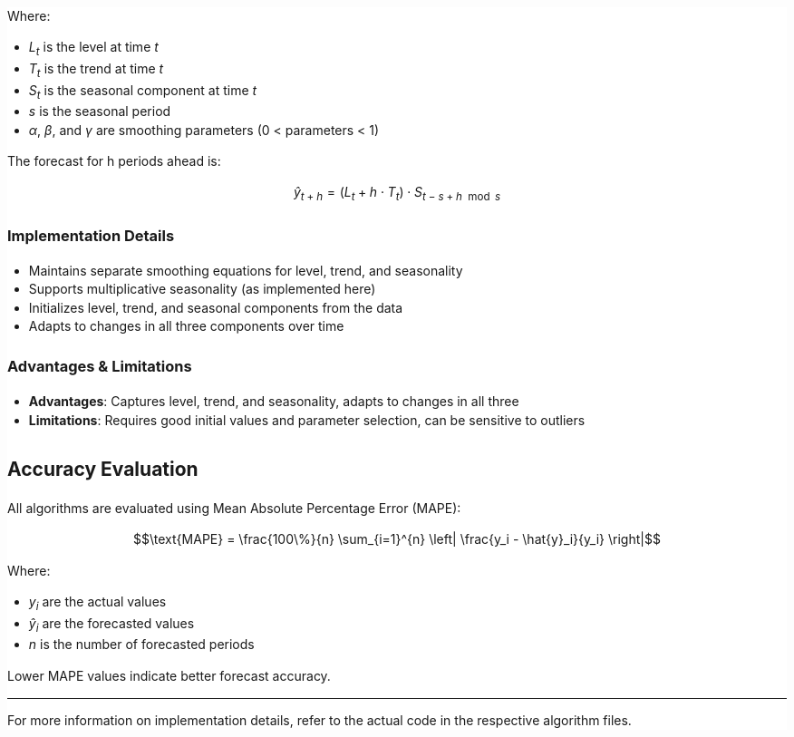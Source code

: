 Where:
- $L_t$ is the level at time $t$
- $T_t$ is the trend at time $t$
- $S_t$ is the seasonal component at time $t$
- $s$ is the seasonal period
- $\alpha$, $\beta$, and $\gamma$ are smoothing parameters (0 < parameters < 1)

The forecast for h periods ahead is:

$$\hat{y}_{t+h} = (L_t + h \cdot T_t) \cdot S_{t-s+h \mod s}$$

### Implementation Details
- Maintains separate smoothing equations for level, trend, and seasonality
- Supports multiplicative seasonality (as implemented here)
- Initializes level, trend, and seasonal components from the data
- Adapts to changes in all three components over time

### Advantages & Limitations
- **Advantages**: Captures level, trend, and seasonality, adapts to changes in all three
- **Limitations**: Requires good initial values and parameter selection, can be sensitive to outliers

## Accuracy Evaluation

All algorithms are evaluated using Mean Absolute Percentage Error (MAPE):

$$\text{MAPE} = \frac{100\%}{n} \sum_{i=1}^{n} \left| \frac{y_i - \hat{y}_i}{y_i} \right|$$

Where:
- $y_i$ are the actual values
- $\hat{y}_i$ are the forecasted values
- $n$ is the number of forecasted periods

Lower MAPE values indicate better forecast accuracy.

---

For more information on implementation details, refer to the actual code in the respective algorithm files.
